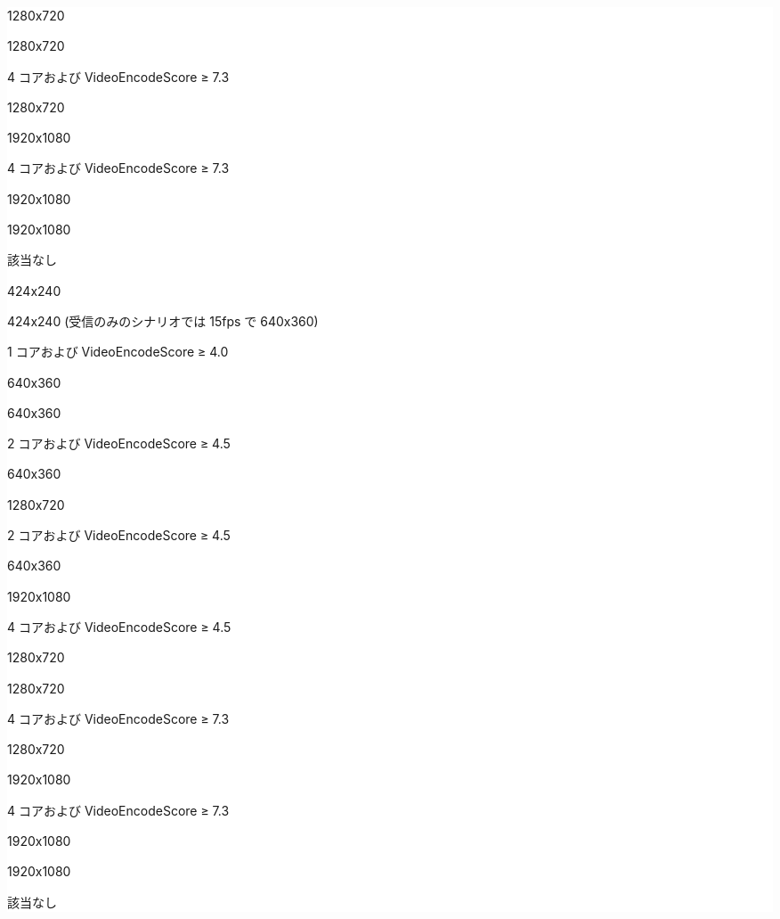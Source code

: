 </tr>
<tr class="odd">
<td><p>1280x720</p></td>
<td><p>1280x720</p></td>
<td><p>4 コアおよび VideoEncodeScore ≥ 7.3</p></td>
</tr>
<tr class="even">
<td><p>1280x720</p></td>
<td><p>1920x1080</p></td>
<td><p>4 コアおよび VideoEncodeScore ≥ 7.3</p></td>
</tr>
<tr class="odd">
<td><p>1920x1080</p></td>
<td><p>1920x1080</p></td>
<td><p>該当なし</p></td>
</tr>
<tr class="even">
<td><p>424x240</p></td>
<td><p>424x240 (受信のみのシナリオでは 15fps で 640x360)</p></td>
<td><p>1 コアおよび VideoEncodeScore ≥ 4.0</p></td>
</tr>
<tr class="odd">
<td><p>640x360</p></td>
<td><p>640x360</p></td>
<td><p>2 コアおよび VideoEncodeScore ≥ 4.5</p></td>
</tr>
<tr class="even">
<td><p>640x360</p></td>
<td><p>1280x720</p></td>
<td><p>2 コアおよび VideoEncodeScore ≥ 4.5</p></td>
</tr>
<tr class="odd">
<td><p>640x360</p></td>
<td><p>1920x1080</p></td>
<td><p>4 コアおよび VideoEncodeScore ≥ 4.5</p></td>
</tr>
<tr class="even">
<td><p>1280x720</p></td>
<td><p>1280x720</p></td>
<td><p>4 コアおよび VideoEncodeScore ≥ 7.3</p></td>
</tr>
<tr class="odd">
<td><p>1280x720</p></td>
<td><p>1920x1080</p></td>
<td><p>4 コアおよび VideoEncodeScore ≥ 7.3</p></td>
</tr>
<tr class="even">
<td><p>1920x1080</p></td>
<td><p>1920x1080</p></td>
<td><p>該当なし</p></td>
</tr>
</tbody>
</table>
